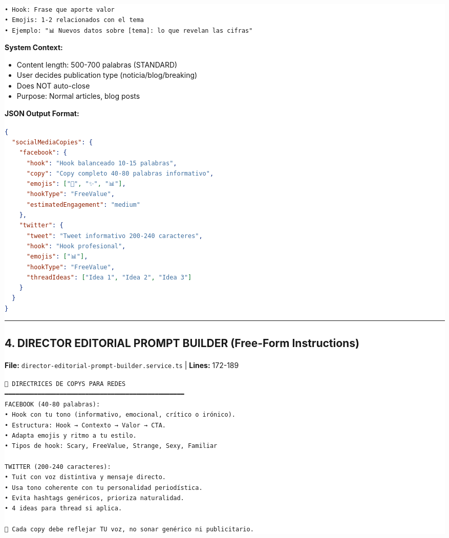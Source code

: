 ```
• Hook: Frase que aporte valor
• Emojis: 1-2 relacionados con el tema
• Ejemplo: "📊 Nuevos datos sobre [tema]: lo que revelan las cifras"
```

**System Context:**
- Content length: 500-700 palabras (STANDARD)
- User decides publication type (noticia/blog/breaking)
- Does NOT auto-close
- Purpose: Normal articles, blog posts

**JSON Output Format:**
```json
{
  "socialMediaCopies": {
    "facebook": {
      "hook": "Hook balanceado 10-15 palabras",
      "copy": "Copy completo 40-80 palabras informativo",
      "emojis": ["📰", "✨", "📊"],
      "hookType": "FreeValue",
      "estimatedEngagement": "medium"
    },
    "twitter": {
      "tweet": "Tweet informativo 200-240 caracteres",
      "hook": "Hook profesional",
      "emojis": ["📊"],
      "hookType": "FreeValue",
      "threadIdeas": ["Idea 1", "Idea 2", "Idea 3"]
    }
  }
}
```

---

## 4. DIRECTOR EDITORIAL PROMPT BUILDER (Free-Form Instructions)
**File:** `director-editorial-prompt-builder.service.ts` | **Lines:** 172-189

```
📱 DIRECTRICES DE COPYS PARA REDES
━━━━━━━━━━━━━━━━━━━━━━━━━━━━━━━━━━━━━━━━━━━━━━━━━
FACEBOOK (40-80 palabras):
• Hook con tu tono (informativo, emocional, crítico o irónico).
• Estructura: Hook → Contexto → Valor → CTA.
• Adapta emojis y ritmo a tu estilo.
• Tipos de hook: Scary, FreeValue, Strange, Sexy, Familiar

TWITTER (200-240 caracteres):
• Tuit con voz distintiva y mensaje directo.
• Usa tono coherente con tu personalidad periodística.
• Evita hashtags genéricos, prioriza naturalidad.
• 4 ideas para thread si aplica.

💬 Cada copy debe reflejar TU voz, no sonar genérico ni publicitario.
```
